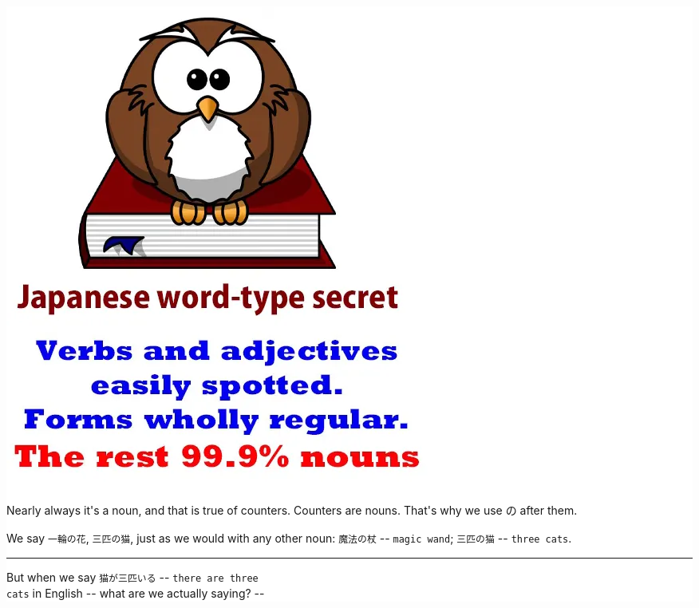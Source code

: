 ![](media/image337.webp)

Nearly always it's a noun, and that is true of counters. Counters are nouns. That's why we use の after them.

We say <code>一輪の花</code>, <code>三匹の猫</code>, just as we would with any other noun: <code>魔法の杖</code> -- <code>magic wand</code>; <code>三匹の猫</code> -- <code>three cats</code>.

---

But when we say <code>猫が三匹いる</code> -- <code>there are three cats</code> in English -- what are we actually saying? --
